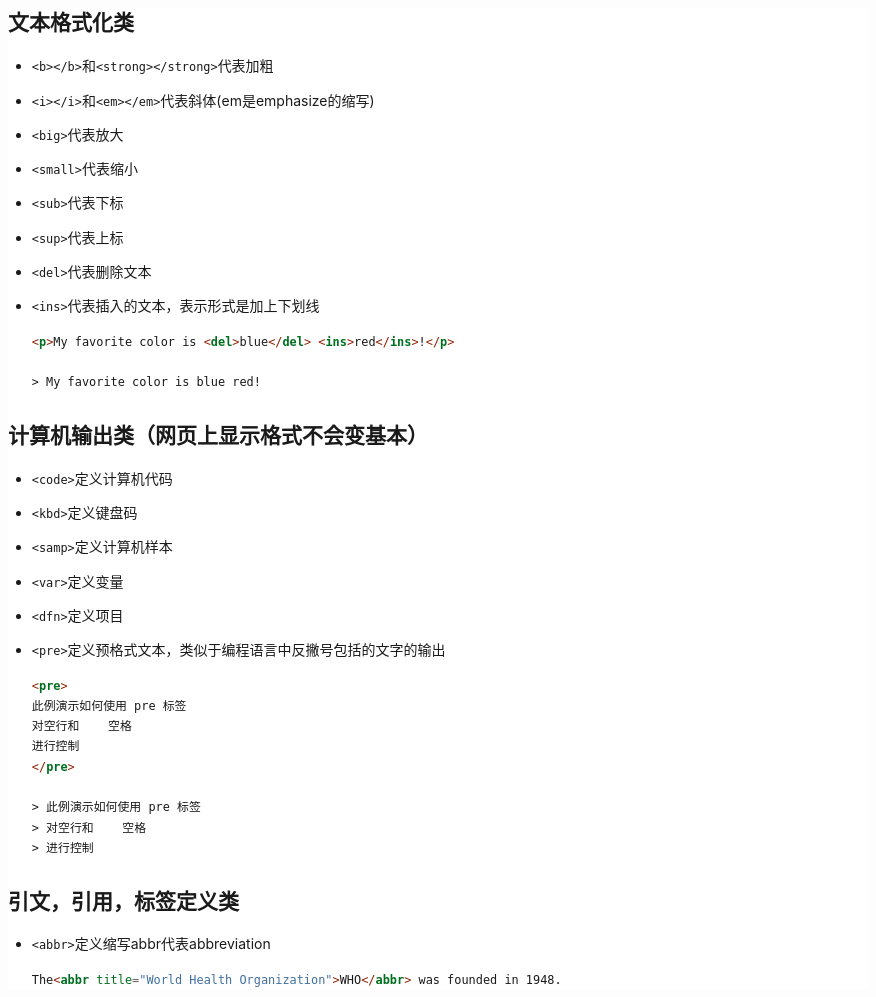 ## 文本格式化类

- `<b></b>`和`<strong></strong>`代表加粗

- `<i></i>`和`<em></em>`代表斜体(em是emphasize的缩写)

- `<big>`代表放大

- `<small>`代表缩小

- `<sub>`代表下标

- `<sup>`代表上标

- `<del>`代表删除文本

- `<ins>`代表插入的文本，表示形式是加上下划线

  ```html
  <p>My favorite color is <del>blue</del> <ins>red</ins>!</p>
  
  > My favorite color is blue red!
  ```

## 计算机输出类（网页上显示格式不会变基本）

- `<code>`定义计算机代码

- `<kbd>`定义键盘码

- `<samp>`定义计算机样本

- `<var>`定义变量

- `<dfn>`定义项目

- `<pre>`定义预格式文本，类似于编程语言中反撇号包括的文字的输出

  ```html
  <pre>
  此例演示如何使用 pre 标签
  对空行和    空格
  进行控制
  </pre>
  
  > 此例演示如何使用 pre 标签
  > 对空行和    空格
  > 进行控制
  ```

## 引文，引用，标签定义类

- `<abbr>`定义缩写abbr代表abbreviation 

  ```html
  The<abbr title="World Health Organization">WHO</abbr> was founded in 1948.
  ```
